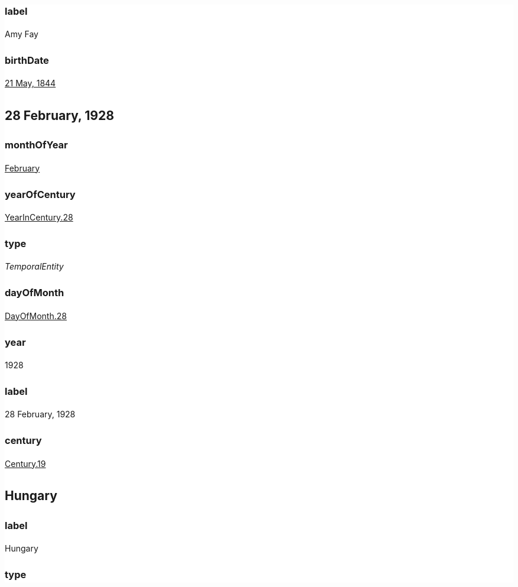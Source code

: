 ### label


Amy Fay

### birthDate


[21 May, 1844](#21-May-1844)

## 28 February, 1928

### monthOfYear


[February](#February)

### yearOfCentury


[YearInCentury.28](#YearInCentury.28)

### type


*TemporalEntity*

### dayOfMonth


[DayOfMonth.28](#DayOfMonth.28)

### year


1928

### label


28 February, 1928

### century


[Century.19](#Century.19)

## Hungary

### label


Hungary

### type
